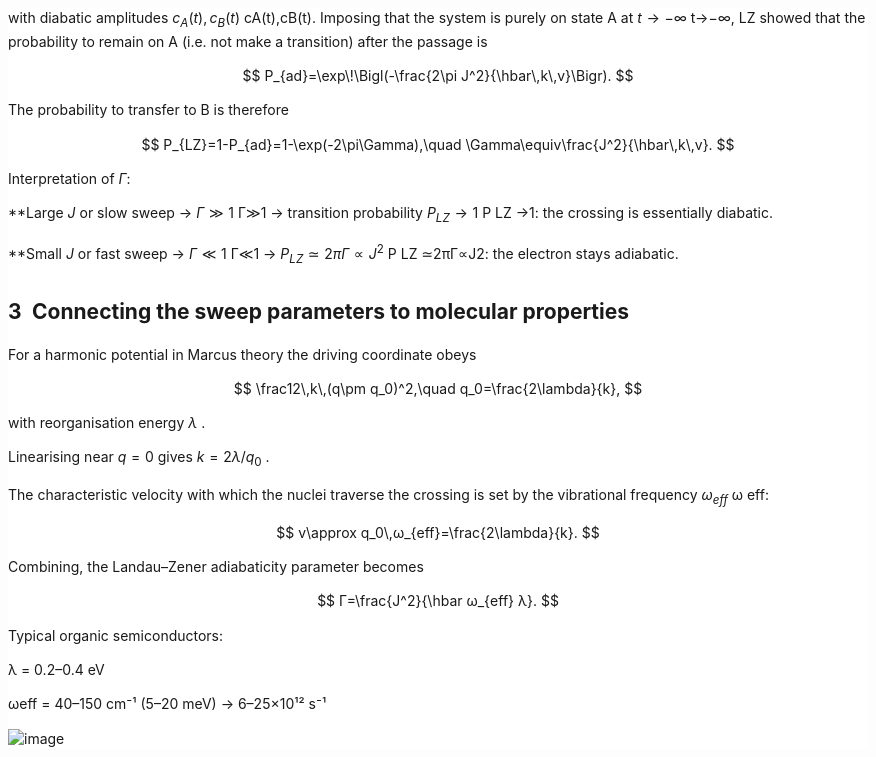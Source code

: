 
with diabatic amplitudes $c_A(t),c_B(t)$ cA(t),cB(t). Imposing that the system is purely on state A at $t\to -\infty$ t→−∞, LZ showed that the probability to remain on A (i.e. not make a transition) after the passage is

$$
P_{ad}=\exp\!\Bigl(-\frac{2\pi J^2}{\hbar\,k\,v}\Bigr).
$$


The probability to transfer to B is therefore

$$
P_{LZ}=1-P_{ad}=1-\exp(-2\pi\Gamma),\quad \Gamma\equiv\frac{J^2}{\hbar\,k\,v}.
$$


Interpretation of $Γ$:

**Large $J$ or slow sweep → $Γ\gg1$ Γ≫1 → transition probability $P_{LZ}\to1$ P LZ →1: the crossing is essentially diabatic.

**Small $J$ or fast sweep → $Γ\ll1$ Γ≪1 → $P_{LZ}\simeq2\pi\Gamma\propto J^2$ P LZ ≃2πΓ∝J2: the electron stays adiabatic.

## 3 Connecting the sweep parameters to molecular properties

For a harmonic potential in Marcus theory the driving coordinate obeys

$$
\frac12\,k\,(q\pm q_0)^2,\quad q_0=\frac{2\lambda}{k},
$$


with reorganisation energy $λ$ .

Linearising near $q=0$  gives $k=2\lambda/q_0$ .

The characteristic velocity with which the nuclei traverse the crossing is set by the vibrational frequency $ω_{eff}$ ω eff:

$$
v\approx q_0\,ω_{eff}=\frac{2\lambda}{k}.
$$


Combining, the Landau–Zener adiabaticity parameter becomes

$$
Γ=\frac{J^2}{\hbar ω_{eff} λ}.
$$


Typical organic semiconductors:

λ = 0.2–0.4 eV

ωeff = 40–150 cm⁻¹ (5–20 meV) → 6–25×10¹² s⁻¹

<img width="600" height="85" alt="image" src="https://github.com/user-attachments/assets/fa2382d9-57aa-465f-a23e-e97f227218b4" />
